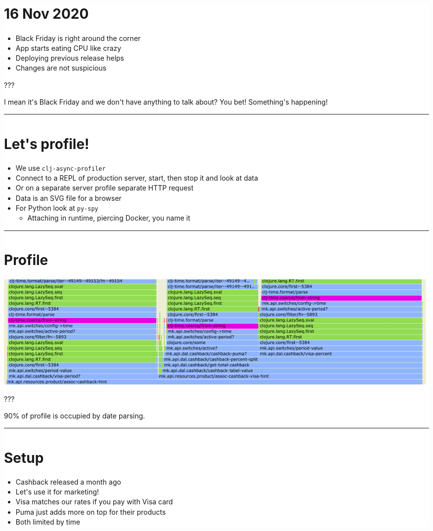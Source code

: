 # 16 Nov 2020

* Black Friday is right around the corner
* App starts eating CPU like crazy
* Deploying previous release helps
* Changes are not suspicious

???

I mean it's Black Friday and we don't have anything to talk about? You bet!
Something's happening!

---

# Let's profile!

- We use `clj-async-profiler`
- Connect to a REPL of production server, start, then stop it and look at data
- Or on a separate server profile separate HTTP request
- Data is an SVG file for a browser
- For Python look at `py-spy`
  - Attaching in runtime, piercing Docker, you name it

---

# Profile

<img src="img/dates-profile.png" style="width: 100%"/>

???

90% of profile is occupied by date parsing.

---

# Setup

- Cashback released a month ago
- Let's use it for marketing!
- Visa matches our rates if you pay with Visa card
- Puma just adds more on top for their products
- Both limited by time
